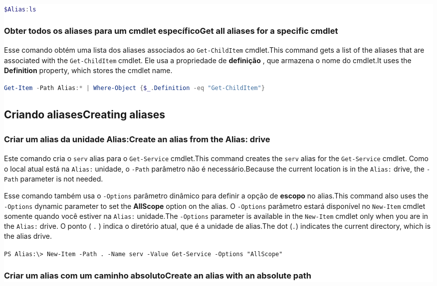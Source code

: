 ```powershell
$Alias:ls
```

### <a name="get-all-aliases-for-a-specific-cmdlet"></a><span data-ttu-id="f04c3-157">Obter todos os aliases para um cmdlet específico</span><span class="sxs-lookup"><span data-stu-id="f04c3-157">Get all aliases for a specific cmdlet</span></span>

<span data-ttu-id="f04c3-158">Esse comando obtém uma lista dos aliases associados ao `Get-ChildItem` cmdlet.</span><span class="sxs-lookup"><span data-stu-id="f04c3-158">This command gets a list of the aliases that are associated with the `Get-ChildItem` cmdlet.</span></span> <span data-ttu-id="f04c3-159">Ele usa a propriedade de **definição** , que armazena o nome do cmdlet.</span><span class="sxs-lookup"><span data-stu-id="f04c3-159">It uses the **Definition** property, which stores the cmdlet name.</span></span>

```powershell
Get-Item -Path Alias:* | Where-Object {$_.Definition -eq "Get-ChildItem"}
```

## <a name="creating-aliases"></a><span data-ttu-id="f04c3-160">Criando aliases</span><span class="sxs-lookup"><span data-stu-id="f04c3-160">Creating aliases</span></span>

### <a name="create-an-alias-from-the-alias-drive"></a><span data-ttu-id="f04c3-161">Criar um alias da unidade Alias:</span><span class="sxs-lookup"><span data-stu-id="f04c3-161">Create an alias from the Alias: drive</span></span>

<span data-ttu-id="f04c3-162">Este comando cria o `serv` alias para o `Get-Service` cmdlet.</span><span class="sxs-lookup"><span data-stu-id="f04c3-162">This command creates the `serv` alias for the `Get-Service` cmdlet.</span></span> <span data-ttu-id="f04c3-163">Como o local atual está na `Alias:` unidade, o `-Path` parâmetro não é necessário.</span><span class="sxs-lookup"><span data-stu-id="f04c3-163">Because the current location is in the `Alias:` drive, the `-Path` parameter is not needed.</span></span>

<span data-ttu-id="f04c3-164">Esse comando também usa o `-Options` parâmetro dinâmico para definir a opção de **escopo** no alias.</span><span class="sxs-lookup"><span data-stu-id="f04c3-164">This command also uses the `-Options` dynamic parameter to set the **AllScope** option on the alias.</span></span> <span data-ttu-id="f04c3-165">O `-Options` parâmetro estará disponível no `New-Item` cmdlet somente quando você estiver na `Alias:` unidade.</span><span class="sxs-lookup"><span data-stu-id="f04c3-165">The `-Options` parameter is available in the `New-Item` cmdlet only when you are in the `Alias:` drive.</span></span> <span data-ttu-id="f04c3-166">O ponto ( `.` ) indica o diretório atual, que é a unidade de alias.</span><span class="sxs-lookup"><span data-stu-id="f04c3-166">The dot (`.`) indicates the current directory, which is the alias drive.</span></span>

```
PS Alias:\> New-Item -Path . -Name serv -Value Get-Service -Options "AllScope"
```

### <a name="create-an-alias-with-an-absolute-path"></a><span data-ttu-id="f04c3-167">Criar um alias com um caminho absoluto</span><span class="sxs-lookup"><span data-stu-id="f04c3-167">Create an alias with an absolute path</span></span>
